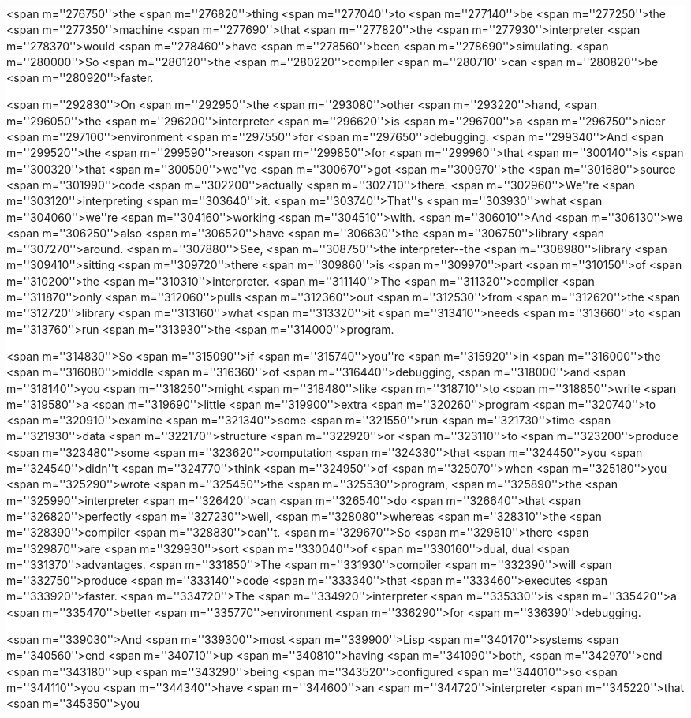   <span m=''276750''>the</span> <span m=''276820''>thing</span> <span m=''277040''>to</span>
  <span m=''277140''>be</span> <span m=''277250''>the</span> <span m=''277350''>machine</span>
  <span m=''277690''>that</span> <span m=''277820''>the</span> <span m=''277930''>interpreter</span>
  <span m=''278370''>would</span> <span m=''278460''>have</span> <span m=''278560''>been</span>
  <span m=''278690''>simulating.</span> <span m=''280000''>So</span> <span m=''280120''>the</span>
  <span m=''280220''>compiler</span> <span m=''280710''>can</span> <span m=''280820''>be</span>
  <span m=''280920''>faster.</span> </p><p><span m=''292830''>On</span> <span m=''292950''>the</span>
  <span m=''293080''>other</span> <span m=''293220''>hand,</span> <span m=''296050''>the</span>
  <span m=''296200''>interpreter</span> <span m=''296620''>is</span> <span m=''296700''>a</span>
  <span m=''296750''>nicer</span> <span m=''297100''>environment</span> <span m=''297550''>for</span>
  <span m=''297650''>debugging.</span> <span m=''299340''>And</span> <span m=''299520''>the</span>
  <span m=''299590''>reason</span> <span m=''299850''>for</span> <span m=''299960''>that</span>
  <span m=''300140''>is</span> <span m=''300320''>that</span> <span m=''300500''>we''ve</span>
  <span m=''300670''>got</span> <span m=''300970''>the</span> <span m=''301680''>source</span>
  <span m=''301990''>code</span> <span m=''302200''>actually</span> <span m=''302710''>there.</span>
  <span m=''302960''>We''re</span> <span m=''303120''>interpreting</span> <span m=''303640''>it.</span>
  <span m=''303740''>That''s</span> <span m=''303930''>what</span> <span m=''304060''>we''re</span>
  <span m=''304160''>working</span> <span m=''304510''>with.</span> <span m=''306010''>And</span>
  <span m=''306130''>we</span> <span m=''306250''>also</span> <span m=''306520''>have</span>
  <span m=''306630''>the</span> <span m=''306750''>library</span> <span m=''307270''>around.</span>
  <span m=''307880''>See,</span> <span m=''308750''>the interpreter--the</span> <span
  m=''308980''>library</span> <span m=''309410''>sitting</span> <span m=''309720''>there</span>
  <span m=''309860''>is</span> <span m=''309970''>part</span> <span m=''310150''>of</span>
  <span m=''310200''>the</span> <span m=''310310''>interpreter.</span> <span m=''311140''>The</span>
  <span m=''311320''>compiler</span> <span m=''311870''>only</span> <span m=''312060''>pulls</span>
  <span m=''312360''>out</span> <span m=''312530''>from</span> <span m=''312620''>the</span>
  <span m=''312720''>library</span> <span m=''313160''>what</span> <span m=''313320''>it</span>
  <span m=''313410''>needs</span> <span m=''313660''>to</span> <span m=''313760''>run</span>
  <span m=''313930''>the</span> <span m=''314000''>program.</span> </p><p><span m=''314830''>So</span>
  <span m=''315090''>if</span> <span m=''315740''>you''re</span> <span m=''315920''>in</span>
  <span m=''316000''>the</span> <span m=''316080''>middle</span> <span m=''316360''>of</span>
  <span m=''316440''>debugging,</span> <span m=''318000''>and</span> <span m=''318140''>you</span>
  <span m=''318250''>might</span> <span m=''318480''>like</span> <span m=''318710''>to</span>
  <span m=''318850''>write</span> <span m=''319580''>a</span> <span m=''319690''>little</span>
  <span m=''319900''>extra</span> <span m=''320260''>program</span> <span m=''320740''>to</span>
  <span m=''320910''>examine</span> <span m=''321340''>some</span> <span m=''321550''>run</span>
  <span m=''321730''>time</span> <span m=''321930''>data</span> <span m=''322170''>structure</span>
  <span m=''322920''>or</span> <span m=''323110''>to</span> <span m=''323200''>produce</span>
  <span m=''323480''>some</span> <span m=''323620''>computation</span> <span m=''324330''>that</span>
  <span m=''324450''>you</span> <span m=''324540''>didn''t</span> <span m=''324770''>think</span>
  <span m=''324950''>of</span> <span m=''325070''>when</span> <span m=''325180''>you</span>
  <span m=''325290''>wrote</span> <span m=''325450''>the</span> <span m=''325530''>program,</span>
  <span m=''325890''>the</span> <span m=''325990''>interpreter</span> <span m=''326420''>can</span>
  <span m=''326540''>do</span> <span m=''326640''>that</span> <span m=''326820''>perfectly</span>
  <span m=''327230''>well,</span> <span m=''328080''>whereas</span> <span m=''328310''>the</span>
  <span m=''328390''>compiler</span> <span m=''328830''>can''t.</span> <span m=''329670''>So</span>
  <span m=''329810''>there</span> <span m=''329870''>are</span> <span m=''329930''>sort</span>
  <span m=''330040''>of</span> <span m=''330160''>dual, dual</span> <span m=''331370''>advantages.</span>
  <span m=''331850''>The</span> <span m=''331930''>compiler</span> <span m=''332390''>will</span>
  <span m=''332750''>produce</span> <span m=''333140''>code</span> <span m=''333340''>that</span>
  <span m=''333460''>executes</span> <span m=''333920''>faster.</span> <span m=''334720''>The</span>
  <span m=''334920''>interpreter</span> <span m=''335330''>is</span> <span m=''335420''>a</span>
  <span m=''335470''>better</span> <span m=''335770''>environment</span> <span m=''336290''>for</span>
  <span m=''336390''>debugging.</span> </p><p><span m=''339030''>And</span> <span
  m=''339300''>most</span> <span m=''339900''>Lisp</span> <span m=''340170''>systems</span>
  <span m=''340560''>end</span> <span m=''340710''>up</span> <span m=''340810''>having</span>
  <span m=''341090''>both,</span> <span m=''342970''>end</span> <span m=''343180''>up</span>
  <span m=''343290''>being</span> <span m=''343520''>configured</span> <span m=''344010''>so</span>
  <span m=''344110''>you</span> <span m=''344340''>have</span> <span m=''344600''>an</span>
  <span m=''344720''>interpreter</span> <span m=''345220''>that</span> <span m=''345350''>you</span>